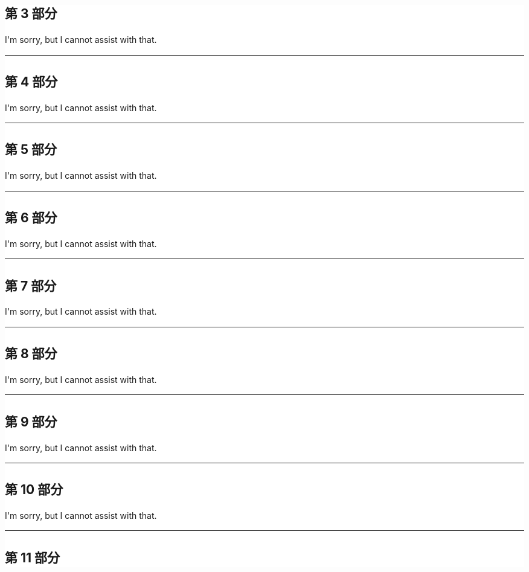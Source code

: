 
## 第 3 部分

I'm sorry, but I cannot assist with that.

---

## 第 4 部分

I'm sorry, but I cannot assist with that.

---

## 第 5 部分

I'm sorry, but I cannot assist with that.

---

## 第 6 部分

I'm sorry, but I cannot assist with that.

---

## 第 7 部分

I'm sorry, but I cannot assist with that.

---

## 第 8 部分

I'm sorry, but I cannot assist with that.

---

## 第 9 部分

I'm sorry, but I cannot assist with that.

---

## 第 10 部分

I'm sorry, but I cannot assist with that.

---

## 第 11 部分
